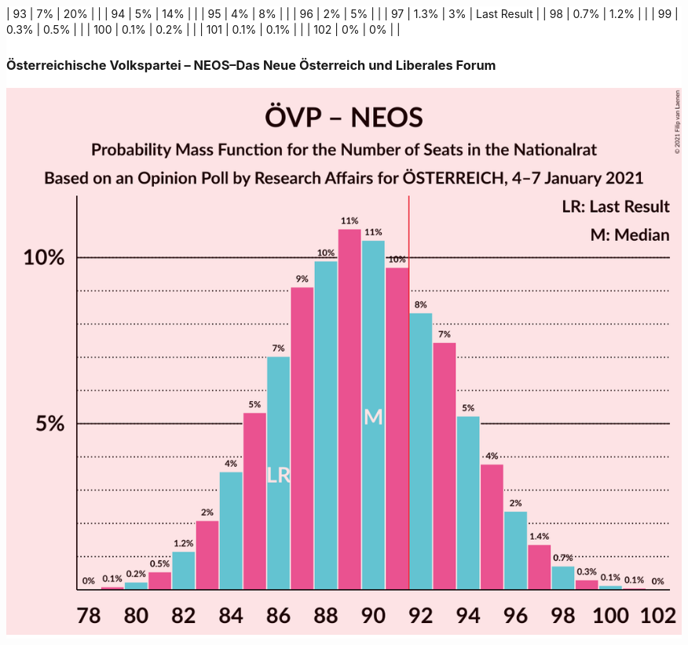 | 93 | 7% | 20% |  |
| 94 | 5% | 14% |  |
| 95 | 4% | 8% |  |
| 96 | 2% | 5% |  |
| 97 | 1.3% | 3% | Last Result |
| 98 | 0.7% | 1.2% |  |
| 99 | 0.3% | 0.5% |  |
| 100 | 0.1% | 0.2% |  |
| 101 | 0.1% | 0.1% |  |
| 102 | 0% | 0% |  |

### Österreichische Volkspartei – NEOS–Das Neue Österreich und Liberales Forum

![Graph with seats probability mass function not yet produced](2021-01-07-ResearchAffairs-coalitions-seats-pmf-övp–neos.png "Seats Probability Mass Function")

